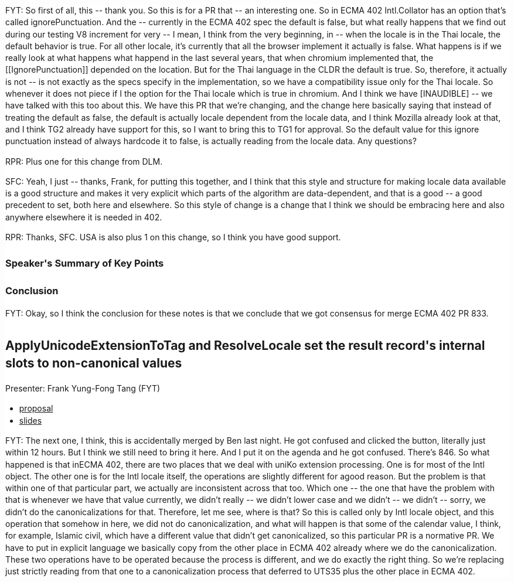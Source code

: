 FYT: So first of all, this -- thank you. So this is for a PR that -- an interesting one. So in ECMA 402 Intl.Collator has an option that’s called ignorePunctuation. And the -- currently in the ECMA 402 spec the default is false, but  what really happens that we find out during our testing V8 increment for very -- I mean, I  think from the very beginning, in -- when the locale is in the Thai locale, the default behavior is true. For all other locale, it’s currently that all the browser implement it actually is false. What happens is if we really look at what happens what happend in the  last several years, that when chromium implemented that, the [[IgnorePunctuation]] depended on the location. But for the Thai language in the CLDR the default is true. So, therefore, it actually is  not -- is not exactly as the specs specify in the implementation, so we have a compatibility issue only for the Thai locale. So whenever it does not piece if I the option for the Thai  locale which is true in chromium. And I think we have [INAUDIBLE] -- we have talked with this  too about this. We have this PR that we’re changing, and the change here basically saying that  instead of treating the default as false, the default is actually locale dependent from the  locale data, and I think Mozilla already look at that, and I think TG2 already have support for  this, so I want to bring this to TG1 for approval. So the default value for this ignore punctuation instead of always hardcode it to  false, is actually reading from the locale data. Any questions?

RPR: Plus one for this change from DLM.

SFC: Yeah, I just -- thanks, Frank, for putting this together, and I think that this style and structure for making locale data available is a good structure and makes it very explicit  which parts of the algorithm are data-dependent, and that is a good -- a good precedent to set, both here and elsewhere. So this style of change is a change that I think we should be embracing here and also anywhere elsewhere it is needed in 402.

RPR: Thanks, SFC. USA is also plus 1 on this change, so I think you have good support.
### Speaker's Summary of Key Points

### Conclusion
FYT: Okay, so I think the conclusion for these notes is that we conclude that we got consensus  for merge ECMA 402 PR 833.
## ApplyUnicodeExtensionToTag and ResolveLocale set the result record's internal slots to non-canonical values
Presenter: Frank Yung-Fong Tang (FYT)

- [proposal]()
- [slides]()

FYT: The next one, I think, this is accidentally merged by Ben last night. He got confused and clicked the button, literally just within 12 hours. But I think we still need to bring it here. And I put it on the agenda and he got confused. There’s 846. So what happened is that inECMA 402, there are two places that we deal with uniKo extension processing. One is for most of the Intl object. The other one is for the Intl locale itself, the operations are slightly different for agood reason. But the problem is that within one of that particular part, we actually are inconsistent across that too. Which one -- the one that have the problem with that is whenever we have that value currently, we didn’t really -- we didn’t lower case and we didn’t -- we didn’t -- sorry, we didn’t do the canonicalizations for that. Therefore, let me see, where is that? So this is called only by Intl locale object, and this operation that somehow in here, we did not do canonicalization, and what will happen is that some of the calendar value, I think, for example, Islamic civil, which have a different value that didn’t get canonicalized, so this particular PR is a normative PR. We have to put in explicit language we basically copy from the other place in ECMA 402 already where we do the  canonicalization. These two operations have to be operated because the process is different, and we do exactly the right thing. So we’re replacing just strictly reading from that one to a  canonicalization process that deferred to UTS35 plus the other place in ECMA 402.
